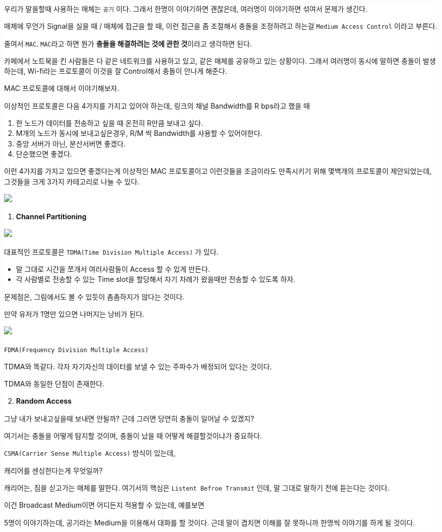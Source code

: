 우리가 말을할때 사용하는 매체는 `공기` 이다.
그래서 한명이 이야기하면 괜찮은데, 여러명이 이야기하면 섞여서 문제가 생긴다.

매체에 무언가 Signal을 실을 때 / 매체에 접근을 할 때, 이런 접근을 좀 조절해서 충돌을 조정하려고 하는걸 `Medium Access Control` 이라고 부른다.

줄여서 `MAC`. `MAC`라고 하면 뭔가 **충돌을 해결하려는 것에 관한 것**이라고 생각하면 된다.

카페에서 노트북을 킨 사람들은 다 같은 네트워크를 사용하고 있고, 같은 매체를 공유하고 있는 상황이다. 그래서 여러명이 동시에 말하면 충돌이 발생하는데, Wi-fi라는 프로토콜이 이것을 잘 Control해서 충돌이 안나게 해준다.

MAC 프로토콜에 대해서 이야기해보자.

이상적인 프로토콜은 다음 4가지를 가지고 있어야 하는데, 링크의 채널 Bandwidth를 R bps라고 했을 때

1. 한 노드가 데이터를 전송하고 싶을 때 온전히 R만큼 보내고 싶다.
2. M개의 노드가 동시에 보내고싶은경우, R/M 씩 Bandwidth를 사용할 수 있어야한다.
3. 중앙 서버가 아닌, 분산서버면 좋겠다.
4. 단순했으면 좋겠다.

이런 4가지를 가지고 있으면 좋겠다는게 이상적인 MAC 프로토콜이고
이런것들을 조금이라도 만족시키기 위해 몇백개의 프로토콜이 제안되었는데, 그것들을 크게 3가지 카테고리로 나눌 수 있다.

![](https://velog.velcdn.com/images/sujipark2009/post/ec2f2d34-9336-4830-94be-7695854c3d5a/image.png)

1. **Channel Partitioning**

![](https://velog.velcdn.com/images/sujipark2009/post/ef18ff7a-4b10-43ea-9066-e4b9c1e2e68d/image.png)

대표적인 프로토콜은 `TDMA(Time Division Multiple Access)` 가 있다.

- 말 그대로 시간을 쪼개서 여러사람들이 Access 할 수 있게 만든다.
- 각 사람별로 전송할 수 있는 Time slot을 할당해서 자기 차례가 왔을때만 전송할 수 있도록 하자.

문제점은, 그림에서도 볼 수 있듯이 촘촘하지가 않다는 것이다.

만약 유저가 1명만 있으면 나머지는 낭비가 된다.

![](https://velog.velcdn.com/images/sujipark2009/post/44a2fb51-65e7-4f20-b2eb-400c39044523/image.png)

`FDMA(Frequency Division Multiple Access)`

TDMA와 똑같다. 각자 자기자신의 데이터를 보낼 수 있는 주파수가 배정되어 있다는 것이다.

TDMA와 동일한 단점이 존재한다.

2. **Random Access**

그냥 내가 보내고싶을때 보내면 안될까? 근데 그러면 당연히 충돌이 일어날 수 있겠지?

여기서는 충돌을 어떻게 탐지할 것이며, 충돌이 났을 때 어떻게 해결할것이냐가 중요하다.

`CSMA(Carrier Sense Multiple Access)` 방식이 있는데,

캐리어를 센싱한다는게 무엇일까?

캐리어는, 짐을 싣고가는 매체를 말한다.
여기서의 핵심은 `Listent Befroe Transmit` 인데, 말 그대로 말하기 전에 듣는다는 것이다.

이건 Broadcast Medium이면 어디든지 적용할 수 있는데, 예를보면

5명이 이야기하는데, 공기라는 Medium을 이용해서 대화를 할 것이다.
근데 말이 겹치면 이해를 잘 못하니까 한명씩 이야기를 하게 될 것이다.

